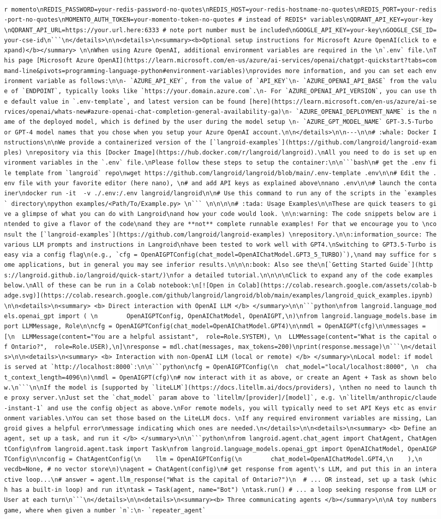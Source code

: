```diff
r momento\nREDIS_PASSWORD=your-redis-password-no-quotes\nREDIS_HOST=your-redis-hostname-no-quotes\nREDIS_PORT=your-redis-port-no-quotes\nMOMENTO_AUTH_TOKEN=your-momento-token-no-quotes # instead of REDIS* variables\nQDRANT_API_KEY=your-key\nQDRANT_API_URL=https://your.url.here:6333 # note port number must be included\nGOOGLE_API_KEY=your-key\nGOOGLE_CSE_ID=your-cse-id\n```\n</details>\n\n<details>\n<summary><b>Optional setup instructions for Microsoft Azure OpenAI(click to expand)</b></summary> \n\nWhen using Azure OpenAI, additional environment variables are required in the \n`.env` file.\nThis page [Microsoft Azure OpenAI](https://learn.microsoft.com/en-us/azure/ai-services/openai/chatgpt-quickstart?tabs=command-line&pivots=programming-language-python#environment-variables)\nprovides more information, and you can set each environment variable as follows:\n\n- `AZURE_API_KEY`, from the value of `API_KEY`\n- `AZURE_OPENAI_API_BASE` from the value of `ENDPOINT`, typically looks like `https://your.domain.azure.com`.\n- For `AZURE_OPENAI_API_VERSION`, you can use the default value in `.env-template`, and latest version can be found [here](https://learn.microsoft.com/en-us/azure/ai-services/openai/whats-new#azure-openai-chat-completion-general-availability-ga)\n- `AZURE_OPENAI_DEPLOYMENT_NAME` is the name of the deployed model, which is defined by the user during the model setup \n- `AZURE_GPT_MODEL_NAME` GPT-3.5-Turbo or GPT-4 model names that you chose when you setup your Azure OpenAI account.\n\n</details>\n\n---\n\n# :whale: Docker Instructions\n\nWe provide a containerized version of the [`langroid-examples`](https://github.com/langroid/langroid-examples) \nrepository via this [Docker Image](https://hub.docker.com/r/langroid/langroid).\nAll you need to do is set up environment variables in the `.env` file.\nPlease follow these steps to setup the container:\n\n```bash\n# get the .env file template from `langroid` repo\nwget https://github.com/langroid/langroid/blob/main/.env-template .env\n\n# Edit the .env file with your favorite editor (here nano), \n# and add API keys as explained above\nnano .env\n\n# launch the container\ndocker run -it  -v ./.env:/.env langroid/langroid\n\n# Use this command to run any of the scripts in the `examples` directory\npython examples/<Path/To/Example.py> \n``` \n\n\n\n# :tada: Usage Examples\n\nThese are quick teasers to give a glimpse of what you can do with Langroid\nand how your code would look. \n\n:warning: The code snippets below are intended to give a flavor of the code\nand they are **not** complete runnable examples! For that we encourage you to \nconsult the [`langroid-examples`](https://github.com/langroid/langroid-examples) \nrepository.\n\n:information_source: The various LLM prompts and instructions in Langroid\nhave been tested to work well with GPT4.\nSwitching to GPT3.5-Turbo is easy via a config flag\n(e.g., `cfg = OpenAIGPTConfig(chat_model=OpenAIChatModel.GPT3_5_TURBO)`),\nand may suffice for some applications, but in general you may see inferior results.\n\n\n:book: Also see the\n[`Getting Started Guide`](https://langroid.github.io/langroid/quick-start/)\nfor a detailed tutorial.\n\n\n\nClick to expand any of the code examples below.\nAll of these can be run in a Colab notebook:\n[![Open in Colab](https://colab.research.google.com/assets/colab-badge.svg)](https://colab.research.google.com/github/langroid/langroid/blob/main/examples/langroid_quick_examples.ipynb)\n\n<details>\n<summary> <b> Direct interaction with OpenAI LLM </b> </summary>\n\n```python\nfrom langroid.language_models.openai_gpt import ( \n        OpenAIGPTConfig, OpenAIChatModel, OpenAIGPT,\n)\nfrom langroid.language_models.base import LLMMessage, Role\n\ncfg = OpenAIGPTConfig(chat_model=OpenAIChatModel.GPT4)\n\nmdl = OpenAIGPT(cfg)\n\nmessages = [\n  LLMMessage(content="You are a helpful assistant",  role=Role.SYSTEM), \n  LLMMessage(content="What is the capital of Ontario?",  role=Role.USER),\n]\nresponse = mdl.chat(messages, max_tokens=200)\nprint(response.message)\n```\n</details>\n\n<details>\n<summary> <b> Interaction with non-OpenAI LLM (local or remote) </b> </summary>\nLocal model: if model is served at `http://localhost:8000`:\n\n```python\ncfg = OpenAIGPTConfig(\n  chat_model="local/localhost:8000", \n  chat_context_length=4096\n)\nmdl = OpenAIGPT(cfg)\n# now interact with it as above, or create an Agent + Task as shown below.\n```\n\nIf the model is [supported by `liteLLM`](https://docs.litellm.ai/docs/providers), \nthen no need to launch the proxy server.\nJust set the `chat_model` param above to `litellm/[provider]/[model]`, e.g. \n`litellm/anthropic/claude-instant-1` and use the config object as above.\nFor remote models, you will typically need to set API Keys etc as environment variables.\nYou can set those based on the LiteLLM docs. \nIf any required environment variables are missing, Langroid gives a helpful error\nmessage indicating which ones are needed.\n</details>\n\n<details>\n<summary> <b> Define an agent, set up a task, and run it </b> </summary>\n\n```python\nfrom langroid.agent.chat_agent import ChatAgent, ChatAgentConfig\nfrom langroid.agent.task import Task\nfrom langroid.language_models.openai_gpt import OpenAIChatModel, OpenAIGPTConfig\n\nconfig = ChatAgentConfig(\n    llm = OpenAIGPTConfig(\n        chat_model=OpenAIChatModel.GPT4,\n    ),\n    vecdb=None, # no vector store\n)\nagent = ChatAgent(config)\n# get response from agent\'s LLM, and put this in an interactive loop...\n# answer = agent.llm_response("What is the capital of Ontario?")\n  # ... OR instead, set up a task (which has a built-in loop) and run it\ntask = Task(agent, name="Bot") \ntask.run() # ... a loop seeking response from LLM or User at each turn\n```\n</details>\n\n<details>\n<summary><b> Three communicating agents </b></summary>\n\nA toy numbers game, where when given a number `n`:\n- `repeater_agent`
```